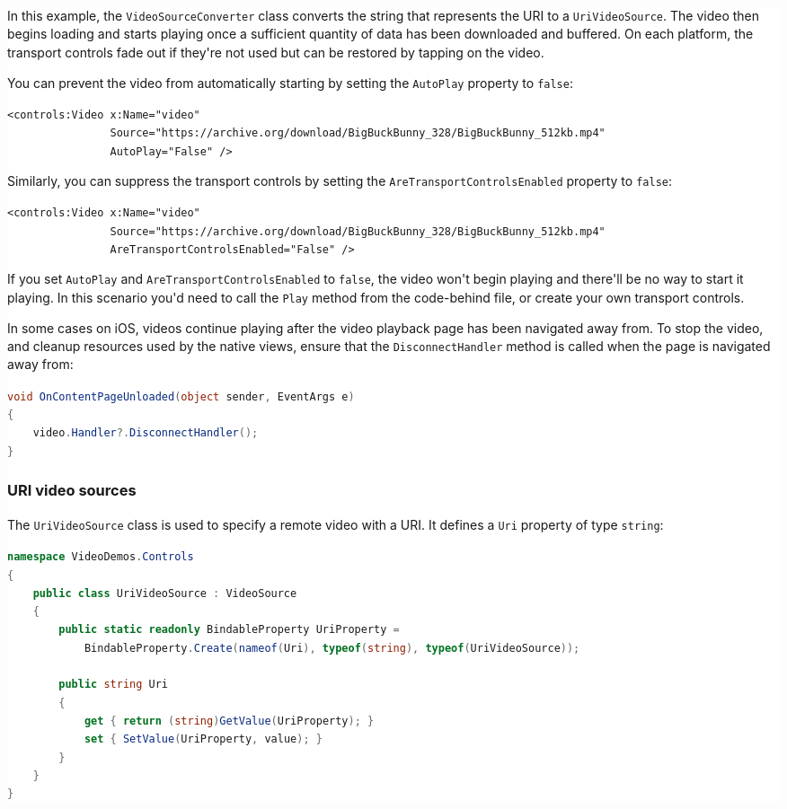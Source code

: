 In this example, the `VideoSourceConverter` class converts the string that represents the URI to a `UriVideoSource`. The video then begins loading and starts playing once a sufficient quantity of data has been downloaded and buffered. On each platform, the transport controls fade out if they're not used but can be restored by tapping on the video.

You can prevent the video from automatically starting by setting the `AutoPlay` property to `false`:

```xaml
<controls:Video x:Name="video"
                Source="https://archive.org/download/BigBuckBunny_328/BigBuckBunny_512kb.mp4"
                AutoPlay="False" />
```

Similarly, you can suppress the transport controls by setting the `AreTransportControlsEnabled` property to `false`:

```xaml
<controls:Video x:Name="video"
                Source="https://archive.org/download/BigBuckBunny_328/BigBuckBunny_512kb.mp4"
                AreTransportControlsEnabled="False" />
```

If you set `AutoPlay` and `AreTransportControlsEnabled` to `false`, the video won't begin playing and there'll be no way to start it playing. In this scenario you'd need to call the `Play` method from the code-behind file, or create your own transport controls.

In some cases on iOS, videos continue playing after the video playback page has been navigated away from. To stop the video, and cleanup resources used by the native views, ensure that the `DisconnectHandler` method is called when the page is navigated away from:

```csharp
void OnContentPageUnloaded(object sender, EventArgs e)
{
    video.Handler?.DisconnectHandler();
}
```

### URI video sources

The `UriVideoSource` class is used to specify a remote video with a URI. It defines a `Uri` property of type `string`:

```csharp
namespace VideoDemos.Controls
{
    public class UriVideoSource : VideoSource
    {
        public static readonly BindableProperty UriProperty =
            BindableProperty.Create(nameof(Uri), typeof(string), typeof(UriVideoSource));

        public string Uri
        {
            get { return (string)GetValue(UriProperty); }
            set { SetValue(UriProperty, value); }
        }
    }
}
```
